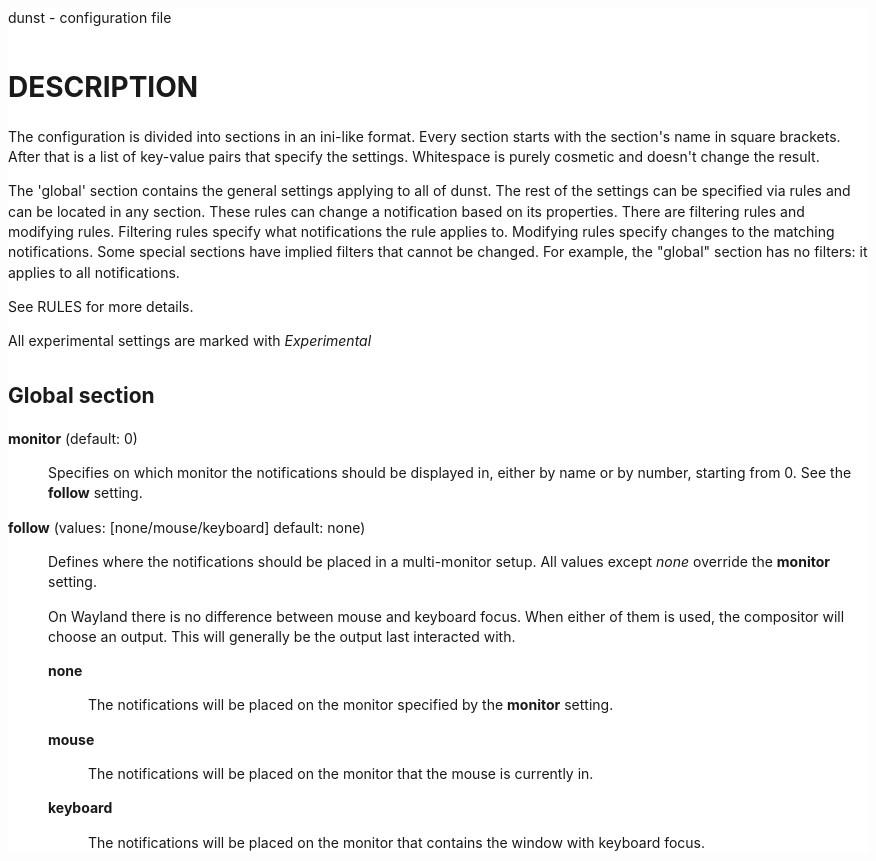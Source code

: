 <p>dunst - configuration file</p>

<h1 id="DESCRIPTION">DESCRIPTION</h1>

<p>The configuration is divided into sections in an ini-like format. Every section starts with the section&#39;s name in square brackets. After that is a list of key-value pairs that specify the settings. Whitespace is purely cosmetic and doesn&#39;t change the result.</p>

<p>The &#39;global&#39; section contains the general settings applying to all of dunst. The rest of the settings can be specified via rules and can be located in any section. These rules can change a notification based on its properties. There are filtering rules and modifying rules. Filtering rules specify what notifications the rule applies to. Modifying rules specify changes to the matching notifications. Some special sections have implied filters that cannot be changed. For example, the &quot;global&quot; section has no filters: it applies to all notifications.</p>

<p>See RULES for more details.</p>

<p>All experimental settings are marked with <i>Experimental</i></p>

<h2 id="Global-section">Global section</h2>

<dl>

<dt id="monitor-default:-0"><b>monitor</b> (default: 0)</dt>
<dd>

<p>Specifies on which monitor the notifications should be displayed in, either by name or by number, starting from 0. See the <b>follow</b> setting.</p>

</dd>
<dt id="follow-values:-none-mouse-keyboard-default:-none"><b>follow</b> (values: [none/mouse/keyboard] default: none)</dt>
<dd>

<p>Defines where the notifications should be placed in a multi-monitor setup. All values except <i>none</i> override the <b>monitor</b> setting.</p>

<p>On Wayland there is no difference between mouse and keyboard focus. When either of them is used, the compositor will choose an output. This will generally be the output last interacted with.</p>

<dl>

<dt id="none"><b>none</b></dt>
<dd>

<p>The notifications will be placed on the monitor specified by the <b>monitor</b> setting.</p>

</dd>
<dt id="mouse"><b>mouse</b></dt>
<dd>

<p>The notifications will be placed on the monitor that the mouse is currently in.</p>

</dd>
<dt id="keyboard"><b>keyboard</b></dt>
<dd>

<p>The notifications will be placed on the monitor that contains the window with keyboard focus.</p>
